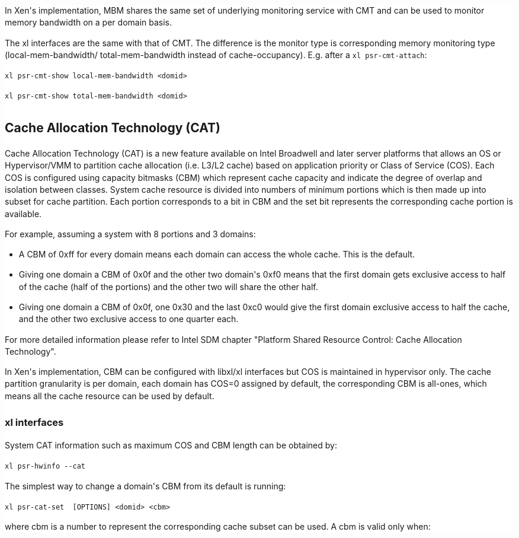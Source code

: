 In Xen's implementation, MBM shares the same set of underlying monitoring
service with CMT and can be used to monitor memory bandwidth on a per domain
basis.

The xl interfaces are the same with that of CMT. The difference is the
monitor type is corresponding memory monitoring type (local-mem-bandwidth/
total-mem-bandwidth instead of cache-occupancy). E.g. after a `xl psr-cmt-attach`:

`xl psr-cmt-show local-mem-bandwidth <domid>`

`xl psr-cmt-show total-mem-bandwidth <domid>`

## Cache Allocation Technology (CAT)

Cache Allocation Technology (CAT) is a new feature available on Intel
Broadwell and later server platforms that allows an OS or Hypervisor/VMM to
partition cache allocation (i.e. L3/L2 cache) based on application priority or
Class of Service (COS). Each COS is configured using capacity bitmasks (CBM)
which represent cache capacity and indicate the degree of overlap and
isolation between classes. System cache resource is divided into numbers of
minimum portions which is then made up into subset for cache partition. Each
portion corresponds to a bit in CBM and the set bit represents the
corresponding cache portion is available.

For example, assuming a system with 8 portions and 3 domains:

 * A CBM of 0xff for every domain means each domain can access the whole cache.
   This is the default.

 * Giving one domain a CBM of 0x0f and the other two domain's 0xf0 means that
   the first domain gets exclusive access to half of the cache (half of the
   portions) and the other two will share the other half.

 * Giving one domain a CBM of 0x0f, one 0x30 and the last 0xc0 would give the
   first domain exclusive access to half the cache, and the other two exclusive
   access to one quarter each.

For more detailed information please refer to Intel SDM chapter
"Platform Shared Resource Control: Cache Allocation Technology".

In Xen's implementation, CBM can be configured with libxl/xl interfaces but
COS is maintained in hypervisor only. The cache partition granularity is per
domain, each domain has COS=0 assigned by default, the corresponding CBM is
all-ones, which means all the cache resource can be used by default.

### xl interfaces

System CAT information such as maximum COS and CBM length can be obtained by:

`xl psr-hwinfo --cat`

The simplest way to change a domain's CBM from its default is running:

`xl psr-cat-set  [OPTIONS] <domid> <cbm>`

where cbm is a number to represent the corresponding cache subset can be used.
A cbm is valid only when:
